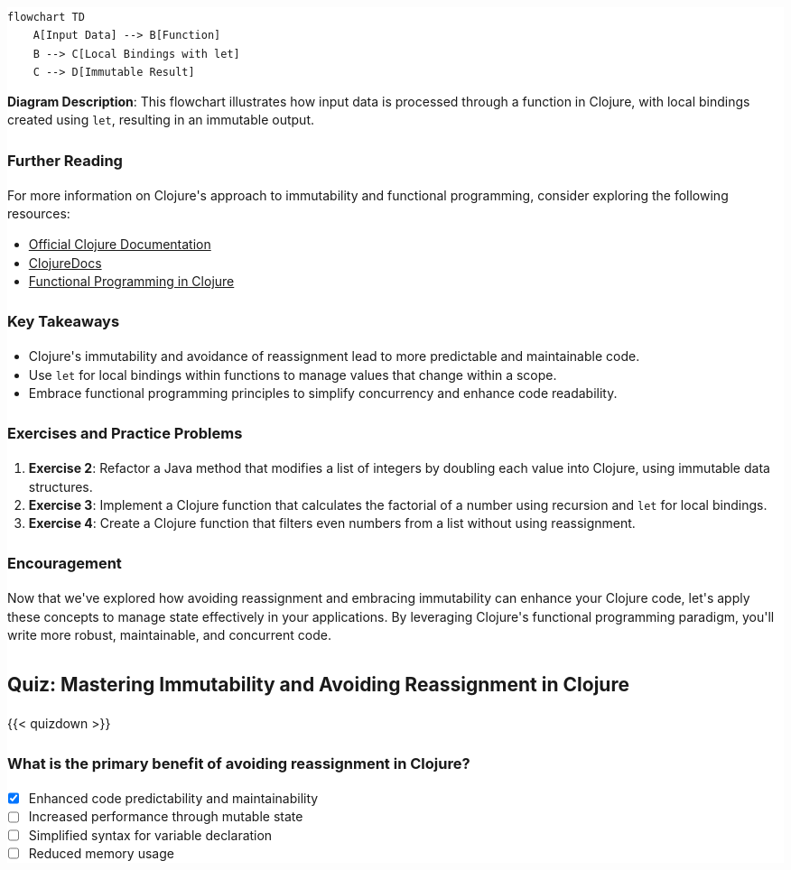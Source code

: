 ```mermaid
flowchart TD
    A[Input Data] --> B[Function]
    B --> C[Local Bindings with let]
    C --> D[Immutable Result]
```

**Diagram Description**: This flowchart illustrates how input data is processed through a function in Clojure, with local bindings created using `let`, resulting in an immutable output.

### Further Reading

For more information on Clojure's approach to immutability and functional programming, consider exploring the following resources:

- [Official Clojure Documentation](https://clojure.org/reference/documentation)
- [ClojureDocs](https://clojuredocs.org/)
- [Functional Programming in Clojure](https://www.braveclojure.com/)

### Key Takeaways

- Clojure's immutability and avoidance of reassignment lead to more predictable and maintainable code.
- Use `let` for local bindings within functions to manage values that change within a scope.
- Embrace functional programming principles to simplify concurrency and enhance code readability.

### Exercises and Practice Problems

1. **Exercise 2**: Refactor a Java method that modifies a list of integers by doubling each value into Clojure, using immutable data structures.
2. **Exercise 3**: Implement a Clojure function that calculates the factorial of a number using recursion and `let` for local bindings.
3. **Exercise 4**: Create a Clojure function that filters even numbers from a list without using reassignment.

### Encouragement

Now that we've explored how avoiding reassignment and embracing immutability can enhance your Clojure code, let's apply these concepts to manage state effectively in your applications. By leveraging Clojure's functional programming paradigm, you'll write more robust, maintainable, and concurrent code.

## Quiz: Mastering Immutability and Avoiding Reassignment in Clojure

{{< quizdown >}}

### What is the primary benefit of avoiding reassignment in Clojure?

- [x] Enhanced code predictability and maintainability
- [ ] Increased performance through mutable state
- [ ] Simplified syntax for variable declaration
- [ ] Reduced memory usage
